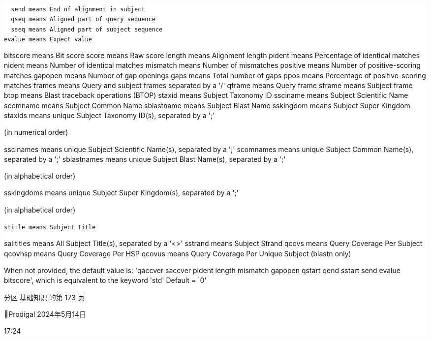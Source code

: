       send means End of alignment in subject
      qseq means Aligned part of query sequence
      sseq means Aligned part of subject sequence
    evalue means Expect value
  bitscore means Bit score
     score means Raw score
    length means Alignment length
    pident means Percentage of identical matches
    nident means Number of identical matches
  mismatch means Number of mismatches
  positive means Number of positive-scoring matches
   gapopen means Number of gap openings
      gaps means Total number of gaps
      ppos means Percentage of positive-scoring matches
    frames means Query and subject frames separated by a '/'
    qframe means Query frame
    sframe means Subject frame
      btop means Blast traceback operations (BTOP)
    staxid means Subject Taxonomy ID
  ssciname means Subject Scientific Name
  scomname means Subject Common Name
sblastname means Subject Blast Name
sskingdom means Subject Super Kingdom
   staxids means unique Subject Taxonomy ID(s), separated by a ';'

(in numerical order)

sscinames means unique Subject Scientific Name(s), separated by a ';'
scomnames means unique Subject Common Name(s), separated by a ';'
sblastnames means unique Subject Blast Name(s), separated by a ';'

(in alphabetical order)

sskingdoms means unique Subject Super Kingdom(s), separated by a ';'

(in alphabetical order)

    stitle means Subject Title
salltitles means All Subject Title(s), separated by a '<>'
   sstrand means Subject Strand
     qcovs means Query Coverage Per Subject
   qcovhsp means Query Coverage Per HSP
    qcovus means Query Coverage Per Unique Subject (blastn only)

   When not provided, the default value is:
   'qaccver saccver pident length mismatch gapopen qstart qend sstart send
   evalue bitscore', which is equivalent to the keyword 'std'
   Default = `0'

分区 基础知识 的第 173 页

Prodigal
2024年5月14日

17:24
